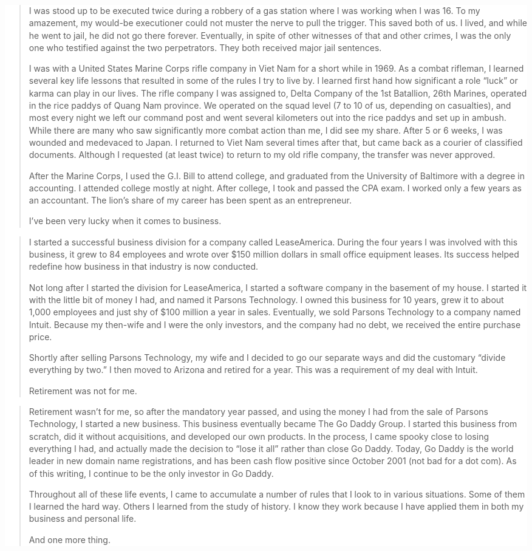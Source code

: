 > I was stood up to be executed twice during a robbery of a gas station where I was working when I was 16. To my amazement, my would-be executioner could not muster the nerve to pull the trigger. This saved both of us. I lived, and while he went to jail, he did not go there forever. Eventually, in spite of other witnesses of that and other crimes, I was the only one who testified against the two perpetrators. They both received major jail sentences.
> 
> I was with a United States Marine Corps rifle company in Viet Nam for a short while in 1969. As a combat rifleman, I learned several key life lessons that resulted in some of the rules I try to live by. I learned first hand how significant a role “luck” or karma can play in our lives. The rifle company I was assigned to, Delta Company of the 1st Batallion, 26th Marines, operated in the rice paddys of Quang Nam province. We operated on the squad level (7 to 10 of us, depending on casualties), and most every night we left our command post and went several kilometers out into the rice paddys and set up in ambush. While there are many who saw significantly more combat action than me, I did see my share. After 5 or 6 weeks, I was wounded and medevaced to Japan. I returned to Viet Nam several times after that, but came back as a courier of classified documents. Although I requested (at least twice) to return to my old rifle company, the transfer was never approved.
> 
> After the Marine Corps, I used the G.I. Bill to attend college, and graduated from the University of Baltimore with a degree in accounting. I attended college mostly at night. After college, I took and passed the CPA exam. I worked only a few years as an accountant. The lion’s share of my career has been spent as an entrepreneur.
> 
> I&#8217;ve been very lucky when it comes to business.
  
> I started a successful business division for a company called LeaseAmerica. During the four years I was involved with this business, it grew to 84 employees and wrote over $150 million dollars in small office equipment leases. Its success helped redefine how business in that industry is now conducted.
> 
> Not long after I started the division for LeaseAmerica, I started a software company in the basement of my house. I started it with the little bit of money I had, and named it Parsons Technology. I owned this business for 10 years, grew it to about 1,000 employees and just shy of $100 million a year in sales. Eventually, we sold Parsons Technology to a company named Intuit. Because my then-wife and I were the only investors, and the company had no debt, we received the entire purchase price.
> 
> Shortly after selling Parsons Technology, my wife and I decided to go our separate ways and did the customary “divide everything by two.” I then moved to Arizona and retired for a year. This was a requirement of my deal with Intuit.
> 
> Retirement was not for me.
  
> Retirement wasn’t for me, so after the mandatory year passed, and using the money I had from the sale of Parsons Technology, I started a new business. This business eventually became The Go Daddy Group. I started this business from scratch, did it without acquisitions, and developed our own products. In the process, I came spooky close to losing everything I had, and actually made the decision to “lose it all” rather than close Go Daddy. Today, Go Daddy is the world leader in new domain name registrations, and has been cash flow positive since October 2001 (not bad for a dot com). As of this writing, I continue to be the only investor in Go Daddy.
> 
> Throughout all of these life events, I came to accumulate a number of rules that I look to in various situations. Some of them I learned the hard way. Others I learned from the study of history. I know they work because I have applied them in both my business and personal life.
> 
> And one more thing.
  